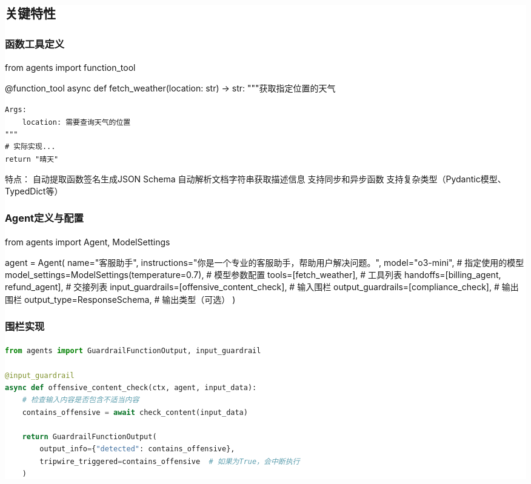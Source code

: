 ## 关键特性

### 函数工具定义

from agents import function_tool

@function_tool
async def fetch_weather(location: str) -> str:
    """获取指定位置的天气
    
    Args:
        location: 需要查询天气的位置
    """
    # 实际实现...
    return "晴天"

特点：
自动提取函数签名生成JSON Schema
自动解析文档字符串获取描述信息
支持同步和异步函数
支持复杂类型（Pydantic模型、TypedDict等）

### Agent定义与配置

from agents import Agent, ModelSettings

agent = Agent(
    name="客服助手",
    instructions="你是一个专业的客服助手，帮助用户解决问题。",
    model="o3-mini",  # 指定使用的模型
    model_settings=ModelSettings(temperature=0.7),  # 模型参数配置
    tools=[fetch_weather],  # 工具列表
    handoffs=[billing_agent, refund_agent],  # 交接列表
    input_guardrails=[offensive_content_check],  # 输入围栏
    output_guardrails=[compliance_check],  # 输出围栏
    output_type=ResponseSchema,  # 输出类型（可选）
)

### 围栏实现

```python
from agents import GuardrailFunctionOutput, input_guardrail

@input_guardrail
async def offensive_content_check(ctx, agent, input_data):
    # 检查输入内容是否包含不适当内容
    contains_offensive = await check_content(input_data)
    
    return GuardrailFunctionOutput(
        output_info={"detected": contains_offensive},
        tripwire_triggered=contains_offensive  # 如果为True，会中断执行
    )
```
